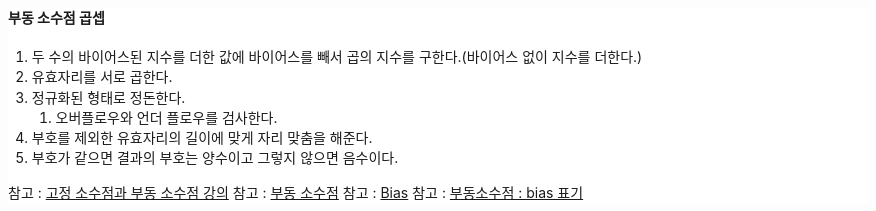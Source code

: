 #### 부동 소수점 곱셉
1. 두 수의 바이어스된 지수를 더한 값에 바이어스를 빼서 곱의 지수를 구한다.(바이어스 없이 지수를 더한다.)
2. 유효자리를 서로 곱한다.
3. 정규화된 형태로 정돈한다.
    1. 오버플로우와 언더 플로우를 검사한다.
4. 부호를 제외한 유효자리의 길이에 맞게 자리 맞춤을 해준다.
5. 부호가 같으면 결과의 부호는 양수이고 그렇지 않으면 음수이다.

참고 : [고정 소수점과 부동 소수점 강의](https://youtu.be/wI7mVv1GYwA)
참고 : [부동 소수점](http://keepcalmswag.blogspot.com/2018/08/1_42.html)
참고 : [Bias](https://stackoverflow.com/questions/2835278/what-is-a-bias-value-of-floating-point-numbers)
참고 : [부동소수점 : bias 표기](https://snoop-study.tistory.com/84)
